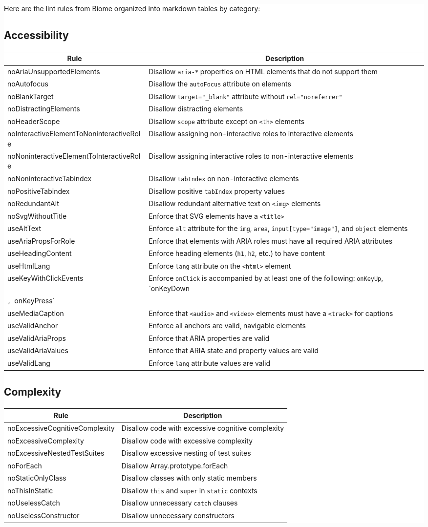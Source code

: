 Here are the lint rules from Biome organized into markdown tables by category:

## Accessibility

| Rule | Description |
|------|-------------|
| noAriaUnsupportedElements | Disallow `aria-*` properties on HTML elements that do not support them |
| noAutofocus | Disallow the `autoFocus` attribute on elements |
| noBlankTarget | Disallow `target="_blank"` attribute without `rel="noreferrer"` |
| noDistractingElements | Disallow distracting elements |
| noHeaderScope | Disallow `scope` attribute except on `<th>` elements |
| noInteractiveElementToNoninteractiveRole | Disallow assigning non-interactive roles to interactive elements |
| noNoninteractiveElementToInteractiveRole | Disallow assigning interactive roles to non-interactive elements |
| noNoninteractiveTabindex | Disallow `tabIndex` on non-interactive elements |
| noPositiveTabindex | Disallow positive `tabIndex` property values |
| noRedundantAlt | Disallow redundant alternative text on `<img>` elements |
| noSvgWithoutTitle | Enforce that SVG elements have a `<title>` |
| useAltText | Enforce `alt` attribute for the `img`, `area`, `input[type="image"]`, and `object` elements |
| useAriaPropsForRole | Enforce that elements with ARIA roles must have all required ARIA attributes |
| useHeadingContent | Enforce heading elements (`h1`, `h2`, etc.) to have content |
| useHtmlLang | Enforce `lang` attribute on the `<html>` element |
| useKeyWithClickEvents | Enforce `onClick` is accompanied by at least one of the following: `onKeyUp`, `onKeyDown
`, `onKeyPress` |                                                                                                 | useKeyWithMouseEvents | Enforce that `onMouseOver`/`onMouseOut` are accompanied by `onFocus`/`onBlur` |
| useMediaCaption | Enforce that `<audio>` and `<video>` elements must have a `<track>` for captions |
| useValidAnchor | Enforce all anchors are valid, navigable elements |
| useValidAriaProps | Enforce that ARIA properties are valid |
| useValidAriaValues | Enforce that ARIA state and property values are valid |
| useValidLang | Enforce `lang` attribute values are valid |

## Complexity

| Rule | Description |
|------|-------------|
| noExcessiveCognitiveComplexity | Disallow code with excessive cognitive complexity |
| noExcessiveComplexity | Disallow code with excessive complexity |
| noExcessiveNestedTestSuites | Disallow excessive nesting of test suites |
| noForEach | Disallow Array.prototype.forEach |
| noStaticOnlyClass | Disallow classes with only static members |
| noThisInStatic | Disallow `this` and `super` in `static` contexts |
| noUselessCatch | Disallow unnecessary `catch` clauses |
| noUselessConstructor | Disallow unnecessary constructors |